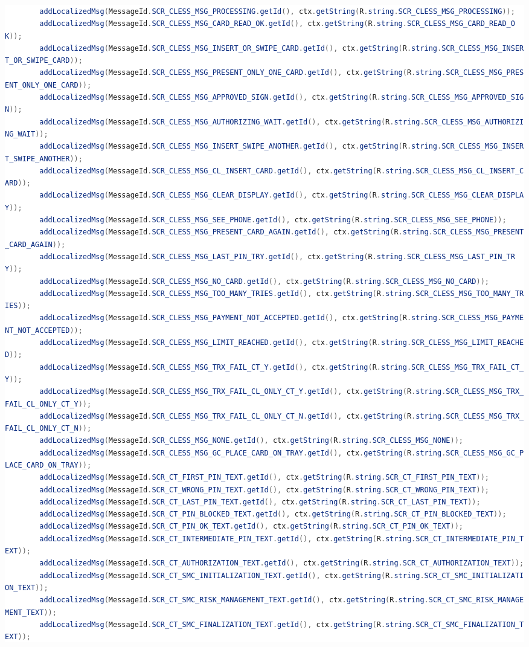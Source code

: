 ```java
		addLocalizedMsg(MessageId.SCR_CLESS_MSG_PROCESSING.getId(), ctx.getString(R.string.SCR_CLESS_MSG_PROCESSING));
		addLocalizedMsg(MessageId.SCR_CLESS_MSG_CARD_READ_OK.getId(), ctx.getString(R.string.SCR_CLESS_MSG_CARD_READ_OK));
		addLocalizedMsg(MessageId.SCR_CLESS_MSG_INSERT_OR_SWIPE_CARD.getId(), ctx.getString(R.string.SCR_CLESS_MSG_INSERT_OR_SWIPE_CARD));
		addLocalizedMsg(MessageId.SCR_CLESS_MSG_PRESENT_ONLY_ONE_CARD.getId(), ctx.getString(R.string.SCR_CLESS_MSG_PRESENT_ONLY_ONE_CARD));
		addLocalizedMsg(MessageId.SCR_CLESS_MSG_APPROVED_SIGN.getId(), ctx.getString(R.string.SCR_CLESS_MSG_APPROVED_SIGN));
		addLocalizedMsg(MessageId.SCR_CLESS_MSG_AUTHORIZING_WAIT.getId(), ctx.getString(R.string.SCR_CLESS_MSG_AUTHORIZING_WAIT));
		addLocalizedMsg(MessageId.SCR_CLESS_MSG_INSERT_SWIPE_ANOTHER.getId(), ctx.getString(R.string.SCR_CLESS_MSG_INSERT_SWIPE_ANOTHER));
		addLocalizedMsg(MessageId.SCR_CLESS_MSG_CL_INSERT_CARD.getId(), ctx.getString(R.string.SCR_CLESS_MSG_CL_INSERT_CARD));
		addLocalizedMsg(MessageId.SCR_CLESS_MSG_CLEAR_DISPLAY.getId(), ctx.getString(R.string.SCR_CLESS_MSG_CLEAR_DISPLAY));
		addLocalizedMsg(MessageId.SCR_CLESS_MSG_SEE_PHONE.getId(), ctx.getString(R.string.SCR_CLESS_MSG_SEE_PHONE));
		addLocalizedMsg(MessageId.SCR_CLESS_MSG_PRESENT_CARD_AGAIN.getId(), ctx.getString(R.string.SCR_CLESS_MSG_PRESENT_CARD_AGAIN));
		addLocalizedMsg(MessageId.SCR_CLESS_MSG_LAST_PIN_TRY.getId(), ctx.getString(R.string.SCR_CLESS_MSG_LAST_PIN_TRY));
		addLocalizedMsg(MessageId.SCR_CLESS_MSG_NO_CARD.getId(), ctx.getString(R.string.SCR_CLESS_MSG_NO_CARD));
		addLocalizedMsg(MessageId.SCR_CLESS_MSG_TOO_MANY_TRIES.getId(), ctx.getString(R.string.SCR_CLESS_MSG_TOO_MANY_TRIES));
		addLocalizedMsg(MessageId.SCR_CLESS_MSG_PAYMENT_NOT_ACCEPTED.getId(), ctx.getString(R.string.SCR_CLESS_MSG_PAYMENT_NOT_ACCEPTED));
		addLocalizedMsg(MessageId.SCR_CLESS_MSG_LIMIT_REACHED.getId(), ctx.getString(R.string.SCR_CLESS_MSG_LIMIT_REACHED));
		addLocalizedMsg(MessageId.SCR_CLESS_MSG_TRX_FAIL_CT_Y.getId(), ctx.getString(R.string.SCR_CLESS_MSG_TRX_FAIL_CT_Y));
		addLocalizedMsg(MessageId.SCR_CLESS_MSG_TRX_FAIL_CL_ONLY_CT_Y.getId(), ctx.getString(R.string.SCR_CLESS_MSG_TRX_FAIL_CL_ONLY_CT_Y));
		addLocalizedMsg(MessageId.SCR_CLESS_MSG_TRX_FAIL_CL_ONLY_CT_N.getId(), ctx.getString(R.string.SCR_CLESS_MSG_TRX_FAIL_CL_ONLY_CT_N));
		addLocalizedMsg(MessageId.SCR_CLESS_MSG_NONE.getId(), ctx.getString(R.string.SCR_CLESS_MSG_NONE));
		addLocalizedMsg(MessageId.SCR_CLESS_MSG_GC_PLACE_CARD_ON_TRAY.getId(), ctx.getString(R.string.SCR_CLESS_MSG_GC_PLACE_CARD_ON_TRAY));
		addLocalizedMsg(MessageId.SCR_CT_FIRST_PIN_TEXT.getId(), ctx.getString(R.string.SCR_CT_FIRST_PIN_TEXT));
		addLocalizedMsg(MessageId.SCR_CT_WRONG_PIN_TEXT.getId(), ctx.getString(R.string.SCR_CT_WRONG_PIN_TEXT));
		addLocalizedMsg(MessageId.SCR_CT_LAST_PIN_TEXT.getId(), ctx.getString(R.string.SCR_CT_LAST_PIN_TEXT));
		addLocalizedMsg(MessageId.SCR_CT_PIN_BLOCKED_TEXT.getId(), ctx.getString(R.string.SCR_CT_PIN_BLOCKED_TEXT));
		addLocalizedMsg(MessageId.SCR_CT_PIN_OK_TEXT.getId(), ctx.getString(R.string.SCR_CT_PIN_OK_TEXT));
		addLocalizedMsg(MessageId.SCR_CT_INTERMEDIATE_PIN_TEXT.getId(), ctx.getString(R.string.SCR_CT_INTERMEDIATE_PIN_TEXT));
		addLocalizedMsg(MessageId.SCR_CT_AUTHORIZATION_TEXT.getId(), ctx.getString(R.string.SCR_CT_AUTHORIZATION_TEXT));
		addLocalizedMsg(MessageId.SCR_CT_SMC_INITIALIZATION_TEXT.getId(), ctx.getString(R.string.SCR_CT_SMC_INITIALIZATION_TEXT));
		addLocalizedMsg(MessageId.SCR_CT_SMC_RISK_MANAGEMENT_TEXT.getId(), ctx.getString(R.string.SCR_CT_SMC_RISK_MANAGEMENT_TEXT));
		addLocalizedMsg(MessageId.SCR_CT_SMC_FINALIZATION_TEXT.getId(), ctx.getString(R.string.SCR_CT_SMC_FINALIZATION_TEXT));
```